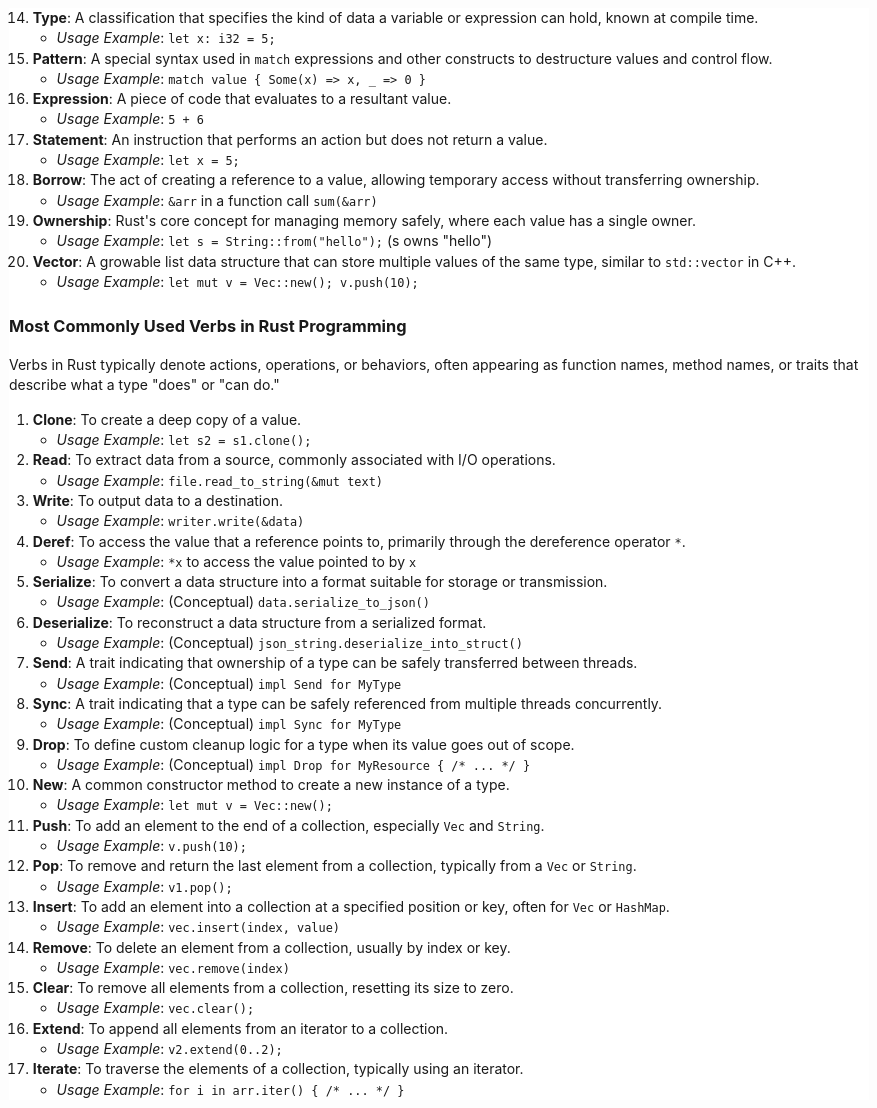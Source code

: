 14. **Type**: A classification that specifies the kind of data a variable or expression can hold, known at compile time.
    *   *Usage Example*: `let x: i32 = 5;`
15. **Pattern**: A special syntax used in `match` expressions and other constructs to destructure values and control flow.
    *   *Usage Example*: `match value { Some(x) => x, _ => 0 }`
16. **Expression**: A piece of code that evaluates to a resultant value.
    *   *Usage Example*: `5 + 6`
17. **Statement**: An instruction that performs an action but does not return a value.
    *   *Usage Example*: `let x = 5;`
18. **Borrow**: The act of creating a reference to a value, allowing temporary access without transferring ownership.
    *   *Usage Example*: `&arr` in a function call `sum(&arr)`
19. **Ownership**: Rust's core concept for managing memory safely, where each value has a single owner.
    *   *Usage Example*: `let s = String::from("hello");` (s owns "hello")
20. **Vector**: A growable list data structure that can store multiple values of the same type, similar to `std::vector` in C++.
    *   *Usage Example*: `let mut v = Vec::new(); v.push(10);`

### Most Commonly Used Verbs in Rust Programming

Verbs in Rust typically denote actions, operations, or behaviors, often appearing as function names, method names, or traits that describe what a type "does" or "can do."

1.  **Clone**: To create a deep copy of a value.
    *   *Usage Example*: `let s2 = s1.clone();`
2.  **Read**: To extract data from a source, commonly associated with I/O operations.
    *   *Usage Example*: `file.read_to_string(&mut text)`
3.  **Write**: To output data to a destination.
    *   *Usage Example*: `writer.write(&data)`
4.  **Deref**: To access the value that a reference points to, primarily through the dereference operator `*`.
    *   *Usage Example*: `*x` to access the value pointed to by `x`
5.  **Serialize**: To convert a data structure into a format suitable for storage or transmission.
    *   *Usage Example*: (Conceptual) `data.serialize_to_json()`
6.  **Deserialize**: To reconstruct a data structure from a serialized format.
    *   *Usage Example*: (Conceptual) `json_string.deserialize_into_struct()`
7.  **Send**: A trait indicating that ownership of a type can be safely transferred between threads.
    *   *Usage Example*: (Conceptual) `impl Send for MyType`
8.  **Sync**: A trait indicating that a type can be safely referenced from multiple threads concurrently.
    *   *Usage Example*: (Conceptual) `impl Sync for MyType`
9.  **Drop**: To define custom cleanup logic for a type when its value goes out of scope.
    *   *Usage Example*: (Conceptual) `impl Drop for MyResource { /* ... */ }`
10. **New**: A common constructor method to create a new instance of a type.
    *   *Usage Example*: `let mut v = Vec::new();`
11. **Push**: To add an element to the end of a collection, especially `Vec` and `String`.
    *   *Usage Example*: `v.push(10);`
12. **Pop**: To remove and return the last element from a collection, typically from a `Vec` or `String`.
    *   *Usage Example*: `v1.pop();`
13. **Insert**: To add an element into a collection at a specified position or key, often for `Vec` or `HashMap`.
    *   *Usage Example*: `vec.insert(index, value)`
14. **Remove**: To delete an element from a collection, usually by index or key.
    *   *Usage Example*: `vec.remove(index)`
15. **Clear**: To remove all elements from a collection, resetting its size to zero.
    *   *Usage Example*: `vec.clear();`
16. **Extend**: To append all elements from an iterator to a collection.
    *   *Usage Example*: `v2.extend(0..2);`
17. **Iterate**: To traverse the elements of a collection, typically using an iterator.
    *   *Usage Example*: `for i in arr.iter() { /* ... */ }`